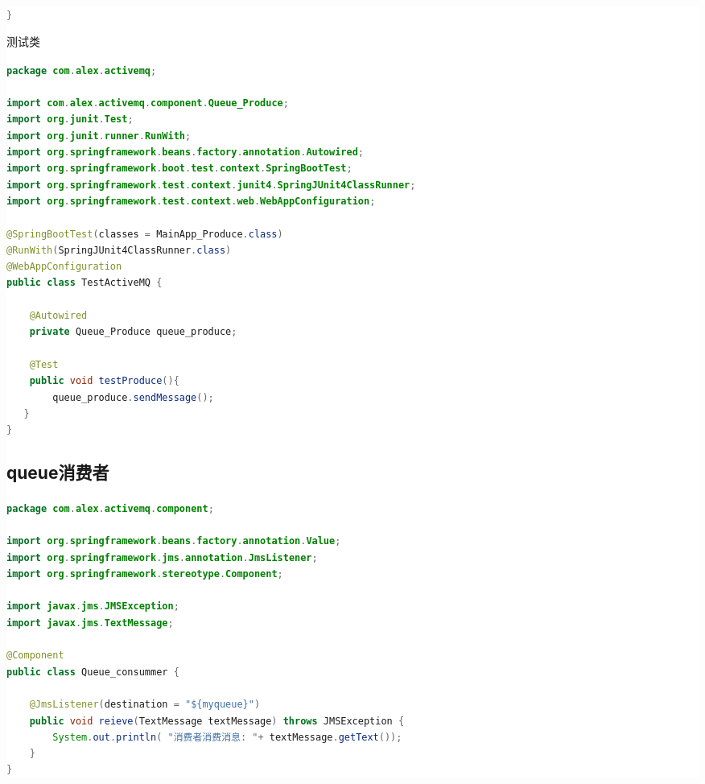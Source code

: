 ```java
}
```

测试类

```java
package com.alex.activemq;

import com.alex.activemq.component.Queue_Produce;
import org.junit.Test;
import org.junit.runner.RunWith;
import org.springframework.beans.factory.annotation.Autowired;
import org.springframework.boot.test.context.SpringBootTest;
import org.springframework.test.context.junit4.SpringJUnit4ClassRunner;
import org.springframework.test.context.web.WebAppConfiguration;

@SpringBootTest(classes = MainApp_Produce.class)
@RunWith(SpringJUnit4ClassRunner.class)
@WebAppConfiguration
public class TestActiveMQ {

    @Autowired
    private Queue_Produce queue_produce;

    @Test
    public void testProduce(){
        queue_produce.sendMessage();
   }
}
```

## queue消费者

```java
package com.alex.activemq.component;

import org.springframework.beans.factory.annotation.Value;
import org.springframework.jms.annotation.JmsListener;
import org.springframework.stereotype.Component;

import javax.jms.JMSException;
import javax.jms.TextMessage;

@Component
public class Queue_consummer {

    @JmsListener(destination = "${myqueue}")
    public void reieve(TextMessage textMessage) throws JMSException {
        System.out.println( "消费者消费消息: "+ textMessage.getText());
    }
}
```
